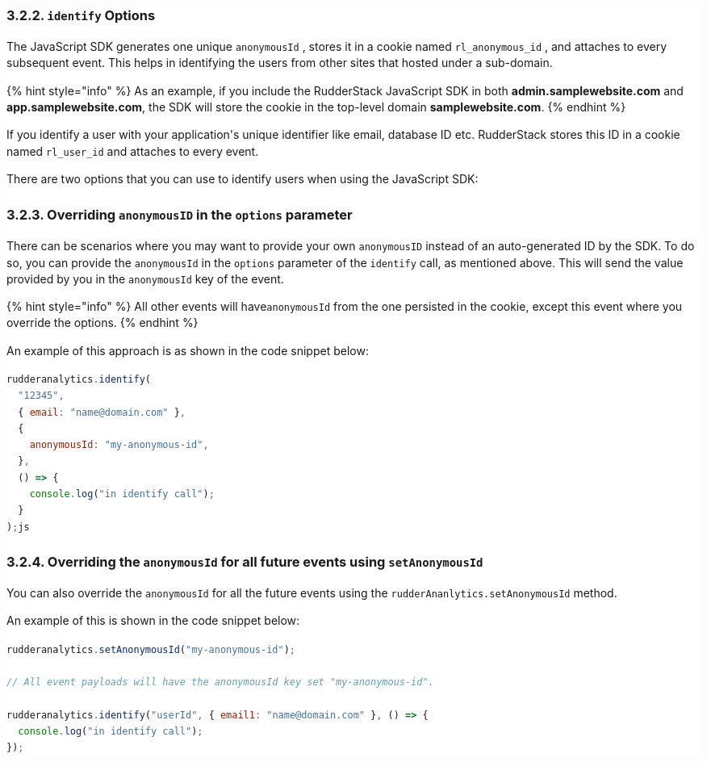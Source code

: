 ### 3.2.2. `identify` Options

The JavaScript SDK generates one unique `anonymousId` , stores it in a cookie named `rl_anonymous_id` , and attaches to every subsequent event. This helps in identifying the users from other sites that hosted under a sub-domain.

{% hint style="info" %}
As an example, if you include the RudderStack JavaScript SDK in both **admin.samplewebsite.com** and **app.samplewebsite.com**, the SDK will store the cookie in the top-level domain **samplewebsite.com**.
{% endhint %}

If you identify a user with your application's unique identifier like email, database ID etc. RudderStack stores this ID in a cookie named `rl_user_id` and attaches to every event.

There are two options that you can use to identify users when using the JavaScript SDK:

### 3.2.3. Overriding `anonymousID` in the `options` parameter

There can be scenarios where you may want to provide your own `anonymousID` instead of an auto-generated ID by the SDK. To do so, you can provide the `anonymousId` in the `options` parameter of the `identify` call, as mentioned above. This will send the value provided by you in the `anonymousId` key of the event.

{% hint style="info" %}
All other events will have`anonymousId` from the one persisted in the cookie, except this event where you override the options.
{% endhint %}

An example of this approach is as shown in the code snippet below:

```javascript
rudderanalytics.identify(
  "12345",
  { email: "name@domain.com" },
  {
    anonymousId: "my-anonymous-id",
  },
  () => {
    console.log("in identify call");
  }
);js
```

### 3.2.4. Overriding the `anonymousId` for all future events using `setAnonymousId`

You can also override the `anonymousId` for all the future events using the `rudderAnanlytics.setAnonymousId` method.

An example of this is shown in the code snippet below:

```javascript
rudderanalytics.setAnonymousId("my-anonymous-id");

// All event payloads will have the anonymousId key set "my-anonymous-id".

rudderanalytics.identify("userId", { email1: "name@domain.com" }, () => {
  console.log("in identify call");
});
```
